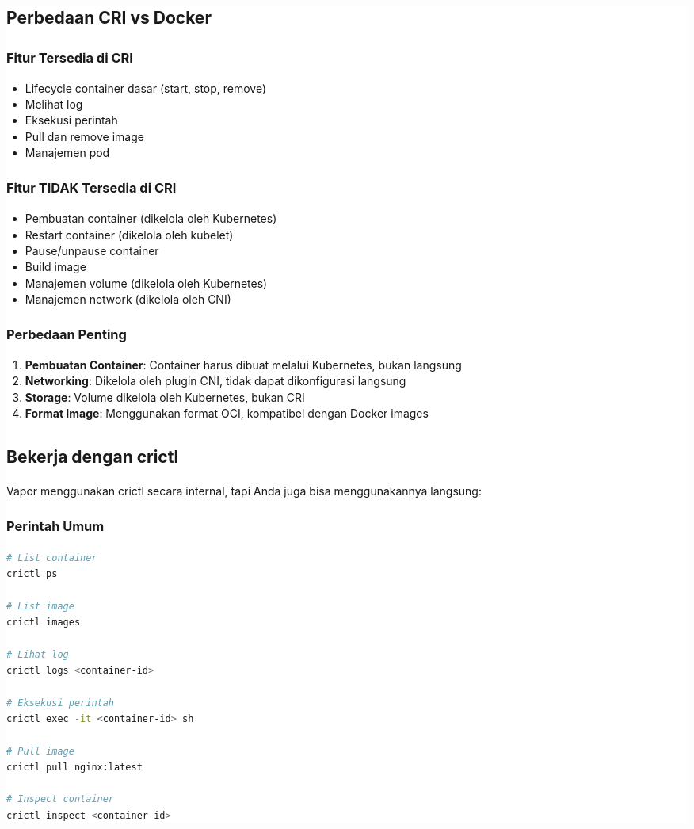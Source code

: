 ## Perbedaan CRI vs Docker

### Fitur Tersedia di CRI

* Lifecycle container dasar (start, stop, remove)
* Melihat log
* Eksekusi perintah
* Pull dan remove image
* Manajemen pod

### Fitur TIDAK Tersedia di CRI

* Pembuatan container (dikelola oleh Kubernetes)
* Restart container (dikelola oleh kubelet)
* Pause/unpause container
* Build image
* Manajemen volume (dikelola oleh Kubernetes)
* Manajemen network (dikelola oleh CNI)

### Perbedaan Penting

1. **Pembuatan Container**: Container harus dibuat melalui Kubernetes, bukan langsung
2. **Networking**: Dikelola oleh plugin CNI, tidak dapat dikonfigurasi langsung
3. **Storage**: Volume dikelola oleh Kubernetes, bukan CRI
4. **Format Image**: Menggunakan format OCI, kompatibel dengan Docker images

## Bekerja dengan crictl

Vapor menggunakan crictl secara internal, tapi Anda juga bisa menggunakannya langsung:

### Perintah Umum

```bash
# List container
crictl ps

# List image
crictl images

# Lihat log
crictl logs <container-id>

# Eksekusi perintah
crictl exec -it <container-id> sh

# Pull image
crictl pull nginx:latest

# Inspect container
crictl inspect <container-id>
```
